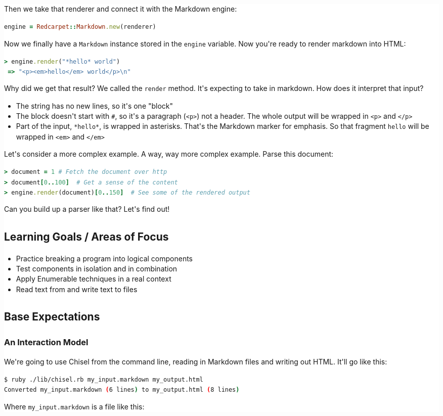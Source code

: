 Then we take that renderer and connect it with the Markdown engine:

```ruby
engine = Redcarpet::Markdown.new(renderer)
```

Now we finally have a `Markdown` instance stored in the `engine` variable. Now you're ready to render markdown into
HTML:

```ruby
> engine.render("*hello* world")
 => "<p><em>hello</em> world</p>\n"
```

Why did we get that result? We called the `render` method. It's expecting to take in markdown. How does it interpret that
input?

* The string has no new lines, so it's one "block"
* The block doesn't start with `#`, so it's a paragraph (`<p>`) not a header. The whole output will be wrapped in
`<p>` and `</p>`
* Part of the input, `*hello*`, is wrapped in asterisks. That's the Markdown marker for emphasis. So that fragment `hello`
will be wrapped in `<em>` and `</em>`

Let's consider a more complex example. A way, way more complex example. Parse this document:

```ruby
> document = 1 # Fetch the document over http
> document[0..100]  # Get a sense of the content
> engine.render(document)[0..150]  # See some of the rendered output
```

Can you build up a parser like that? Let's find out!

## Learning Goals / Areas of Focus

* Practice breaking a program into logical components
* Test components in isolation and in combination
* Apply Enumerable techniques in a real context
* Read text from and write text to files

## Base Expectations

### An Interaction Model

We're going to use Chisel from the command line, reading in Markdown
files and writing out HTML. It'll go like this:

```bash
$ ruby ./lib/chisel.rb my_input.markdown my_output.html
Converted my_input.markdown (6 lines) to my_output.html (8 lines)
```

Where `my_input.markdown` is a file like this:
